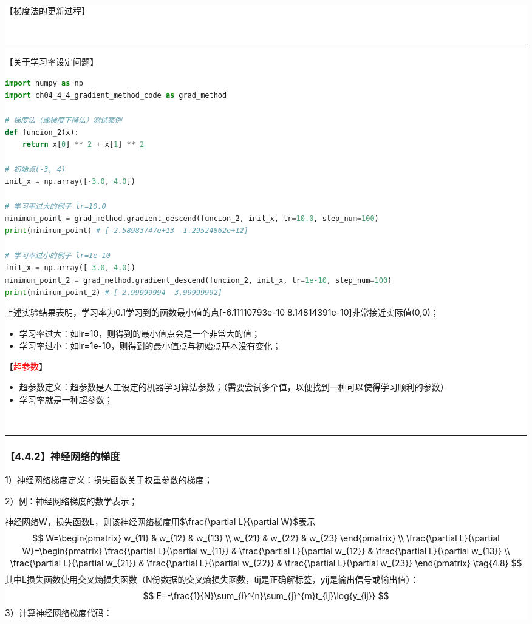 【梯度法的更新过程】



<br>

---

【关于学习率设定问题】

```python
import numpy as np
import ch04_4_4_gradient_method_code as grad_method

# 梯度法（或梯度下降法）测试案例
def funcion_2(x):
    return x[0] ** 2 + x[1] ** 2

# 初始点(-3, 4)
init_x = np.array([-3.0, 4.0])

# 学习率过大的例子 lr=10.0
minimum_point = grad_method.gradient_descend(funcion_2, init_x, lr=10.0, step_num=100)
print(minimum_point) # [-2.58983747e+13 -1.29524862e+12]

# 学习率过小的例子 lr=1e-10
init_x = np.array([-3.0, 4.0])
minimum_point_2 = grad_method.gradient_descend(funcion_2, init_x, lr=1e-10, step_num=100)
print(minimum_point_2) # [-2.99999994  3.99999992]
```

上述实验结果表明，学习率为0.1学习到的函数最小值的点[-6.11110793e-10  8.14814391e-10]非常接近实际值(0,0)；

- 学习率过大：如lr=10，则得到的最小值点会是一个非常大的值；
- 学习率过小：如lr=1e-10，则得到的最小值点与初始点基本没有变化；

【<font color=red>超参数</font>】

- 超参数定义：超参数是人工设定的机器学习算法参数；（需要尝试多个值，以便找到一种可以使得学习顺利的参数）
- 学习率就是一种超参数；


<br>

---

### 【4.4.2】神经网络的梯度 

1）神经网络梯度定义：损失函数关于权重参数的梯度； 

2）例：神经网络梯度的数学表示；

神经网络W，损失函数L，则该神经网络梯度用$\frac{\partial L}{\partial W}$表示 
$$
W=\begin{pmatrix}
w_{11} & w_{12} & w_{13} \\
w_{21} & w_{22} & w_{23}
\end{pmatrix} \\
\frac{\partial L}{\partial W}=\begin{pmatrix}
\frac{\partial L}{\partial w_{11}} & \frac{\partial L}{\partial w_{12}} & \frac{\partial L}{\partial w_{13}} \\ 
\frac{\partial L}{\partial w_{21}} & \frac{\partial L}{\partial w_{22}} & \frac{\partial L}{\partial w_{23}} 
\end{pmatrix} \tag{4.8}
$$
其中L损失函数使用交叉熵损失函数（N份数据的交叉熵损失函数，tij是正确解标签，yij是输出信号或输出值）：
$$
 E=-\frac{1}{N}\sum_{i}^{n}\sum_{j}^{m}t_{ij}\log{y_{ij}}
$$
3）计算神经网络梯度代码：
